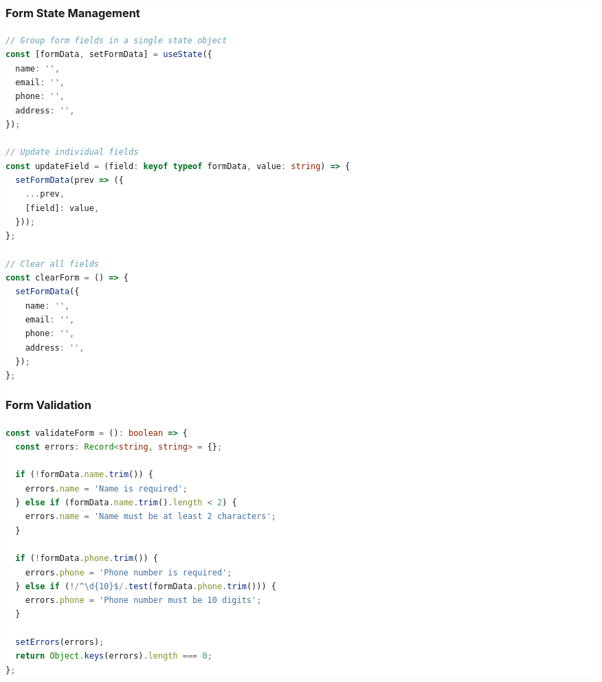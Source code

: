 ### Form State Management

```typescript
// Group form fields in a single state object
const [formData, setFormData] = useState({
  name: '',
  email: '',
  phone: '',
  address: '',
});

// Update individual fields
const updateField = (field: keyof typeof formData, value: string) => {
  setFormData(prev => ({
    ...prev,
    [field]: value,
  }));
};

// Clear all fields
const clearForm = () => {
  setFormData({
    name: '',
    email: '',
    phone: '',
    address: '',
  });
};
```

### Form Validation

```typescript
const validateForm = (): boolean => {
  const errors: Record<string, string> = {};

  if (!formData.name.trim()) {
    errors.name = 'Name is required';
  } else if (formData.name.trim().length < 2) {
    errors.name = 'Name must be at least 2 characters';
  }

  if (!formData.phone.trim()) {
    errors.phone = 'Phone number is required';
  } else if (!/^\d{10}$/.test(formData.phone.trim())) {
    errors.phone = 'Phone number must be 10 digits';
  }

  setErrors(errors);
  return Object.keys(errors).length === 0;
};
```
